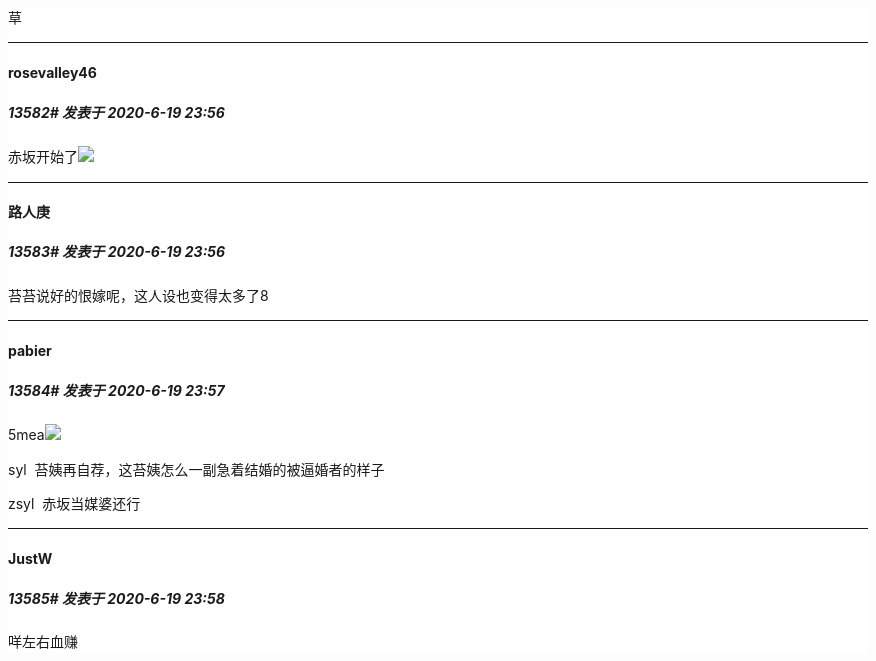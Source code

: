 草







-----

####  rosevalley46  
##### 13582#       发表于 2020-6-19 23:56




赤坂开始了<img src="https://static.saraba1st.com/image/smiley/face2017/037.png" referrerpolicy="no-referrer">







-----

####  路人庚  
##### 13583#       发表于 2020-6-19 23:56




苔苔说好的恨嫁呢，这人设也变得太多了8







-----

####  pabier  
##### 13584#       发表于 2020-6-19 23:57




5mea<img src="https://static.saraba1st.com/image/smiley/face2017/067.png" referrerpolicy="no-referrer">

syl  苔姨再自荐，这苔姨怎么一副急着结婚的被逼婚者的样子

zsyl  赤坂当媒婆还行







-----

####  JustW  
##### 13585#       发表于 2020-6-19 23:58




咩左右血赚
